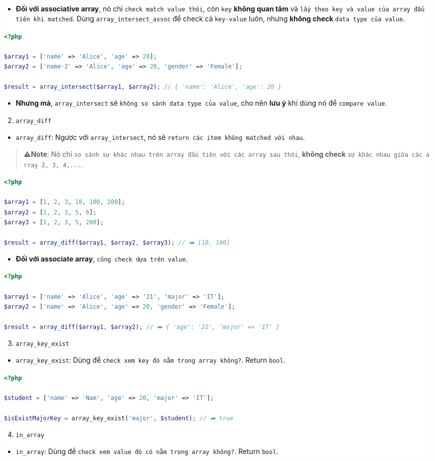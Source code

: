 - **Đối với associative array**, nó chỉ `check match value thôi`, còn `key` **không quan tâm** và `lấy theo key và value của array đẩu tiên khi matched`. Dùng `array_intersect_assoc` để check cả `key-value` luôn, nhưng **không check** `data type của value`.

```php
<?php

$array1 = ['name' => 'Alice', 'age' => 20];
$array2 = ['name-2' => 'Alice', 'age' => 20, 'gender' => 'Female'];

$result = array_intersect($array1, $array2); // { 'name': 'Alice', 'age': 20 }
```

- **Nhưng mà**, `array_intersect` sẽ `không so sánh data type của value`, cho nên **lưu ý** khi dùng nó để `compare value`.

2. `array_diff`

- `array_diff`: Ngược với `array_intersect`, nó sẽ `return các item không matched với nhau`.

> **⚠️Note**: Nó chỉ `so sánh sự khác nhau trên array đầu tiên với các array sau thôi`, **không check** `sự khác nhau giữa các array 2, 3, 4,...`.

```php
<?php

$array1 = [1, 2, 3, 10, 100, 200];
$array2 = [1, 2, 3, 5, 6];
$array3 = [1, 2, 3, 5, 200];

$result = array_diff($array1, $array2, $array3); // ➡️ [10, 100]
```

- **Đối với associate array**, `cũng check dựa trên value`.

```php
<?php

$array1 = ['name' => 'Alice', 'age' => '21', 'major' => 'IT'];
$array2 = ['name' => 'Alice', 'age' => 20, 'gender' => 'Female'];

$result = array_diff($array1, $array2); // ➡️ { 'age': '21', 'major' => 'IT' }
```

3. `array_key_exist`

- `array_key_exist`: Dùng để `check xem key đó nằm trong array không?`. Return `bool`.

```php
<?php

$student = ['name' => 'Nam', 'age' => 20, 'major' => 'IT'];

$isExistMajorKey = array_key_exist('major', $student); // ➡️ true
```

4. `in_array`

- `in_array`: Dùng để `check xem value đó có nằm trong array không?`. Return `bool`.
